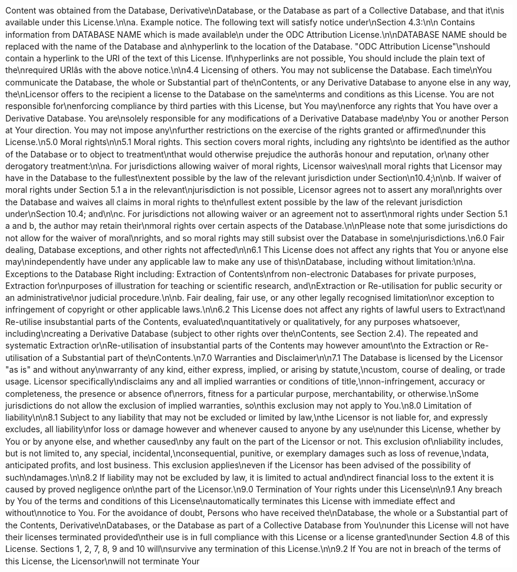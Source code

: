 Content was obtained from the Database, Derivative\nDatabase, or the Database as part of a Collective Database, and that it\nis available under this License.\n\na. Example notice. The following text will satisfy notice under\nSection 4.3:\n\n    Contains information from DATABASE NAME which is made available\n    under the ODC Attribution License.\n\nDATABASE NAME should be replaced with the name of the Database and a\nhyperlink to the location of the Database. \"ODC Attribution License\"\nshould contain a hyperlink to the URI of the text of this License. If\nhyperlinks are not possible, You should include the plain text of the\nrequired URIâs with the above notice.\n\n4.4 Licensing of others. You may not sublicense the Database. Each time\nYou communicate the Database, the whole or Substantial part of the\nContents, or any Derivative Database to anyone else in any way, the\nLicensor offers to the recipient a license to the Database on the same\nterms and conditions as this License. You are not responsible for\nenforcing compliance by third parties with this License, but You may\nenforce any rights that You have over a Derivative Database. You are\nsolely responsible for any modifications of a Derivative Database made\nby You or another Person at Your direction. You may not impose any\nfurther restrictions on the exercise of the rights granted or affirmed\nunder this License.\n5.0 Moral rights\n\n5.1 Moral rights. This section covers moral rights, including any rights\nto be identified as the author of the Database or to object to treatment\nthat would otherwise prejudice the authorâs honour and reputation, or\nany other derogatory treatment:\n\na. For jurisdictions allowing waiver of moral rights, Licensor waives\nall moral rights that Licensor may have in the Database to the fullest\nextent possible by the law of the relevant jurisdiction under Section\n10.4;\n\nb. If waiver of moral rights under Section 5.1 a in the relevant\njurisdiction is not possible, Licensor agrees not to assert any moral\nrights over the Database and waives all claims in moral rights to the\nfullest extent possible by the law of the relevant jurisdiction under\nSection 10.4; and\n\nc. For jurisdictions not allowing waiver or an agreement not to assert\nmoral rights under Section 5.1 a and b, the author may retain their\nmoral rights over certain aspects of the Database.\n\nPlease note that some jurisdictions do not allow for the waiver of moral\nrights, and so moral rights may still subsist over the Database in some\njurisdictions.\n6.0 Fair dealing, Database exceptions, and other rights not affected\n\n6.1 This License does not affect any rights that You or anyone else may\nindependently have under any applicable law to make any use of this\nDatabase, including without limitation:\n\na. Exceptions to the Database Right including: Extraction of Contents\nfrom non-electronic Databases for private purposes, Extraction for\npurposes of illustration for teaching or scientific research, and\nExtraction or Re-utilisation for public security or an administrative\nor judicial procedure.\n\nb. Fair dealing, fair use, or any other legally recognised limitation\nor exception to infringement of copyright or other applicable laws.\n\n6.2 This License does not affect any rights of lawful users to Extract\nand Re-utilise insubstantial parts of the Contents, evaluated\nquantitatively or qualitatively, for any purposes whatsoever, including\ncreating a Derivative Database (subject to other rights over the\nContents, see Section 2.4). The repeated and systematic Extraction or\nRe-utilisation of insubstantial parts of the Contents may however amount\nto the Extraction or Re-utilisation of a Substantial part of the\nContents.\n7.0 Warranties and Disclaimer\n\n7.1 The Database is licensed by the Licensor \"as is\" and without any\nwarranty of any kind, either express, implied, or arising by statute,\ncustom, course of dealing, or trade usage. Licensor specifically\ndisclaims any and all implied warranties or conditions of title,\nnon-infringement, accuracy or completeness, the presence or absence of\nerrors, fitness for a particular purpose, merchantability, or otherwise.\nSome jurisdictions do not allow the exclusion of implied warranties, so\nthis exclusion may not apply to You.\n8.0 Limitation of liability\n\n8.1 Subject to any liability that may not be excluded or limited by law,\nthe Licensor is not liable for, and expressly excludes, all liability\nfor loss or damage however and whenever caused to anyone by any use\nunder this License, whether by You or by anyone else, and whether caused\nby any fault on the part of the Licensor or not. This exclusion of\nliability includes, but is not limited to, any special, incidental,\nconsequential, punitive, or exemplary damages such as loss of revenue,\ndata, anticipated profits, and lost business. This exclusion applies\neven if the Licensor has been advised of the possibility of such\ndamages.\n\n8.2 If liability may not be excluded by law, it is limited to actual and\ndirect financial loss to the extent it is caused by proved negligence on\nthe part of the Licensor.\n9.0 Termination of Your rights under this License\n\n9.1 Any breach by You of the terms and conditions of this License\nautomatically terminates this License with immediate effect and without\nnotice to You. For the avoidance of doubt, Persons who have received the\nDatabase, the whole or a Substantial part of the Contents, Derivative\nDatabases, or the Database as part of a Collective Database from You\nunder this License will not have their licenses terminated provided\ntheir use is in full compliance with this License or a license granted\nunder Section 4.8 of this License. Sections 1, 2, 7, 8, 9 and 10 will\nsurvive any termination of this License.\n\n9.2 If You are not in breach of the terms of this License, the Licensor\nwill not terminate Your